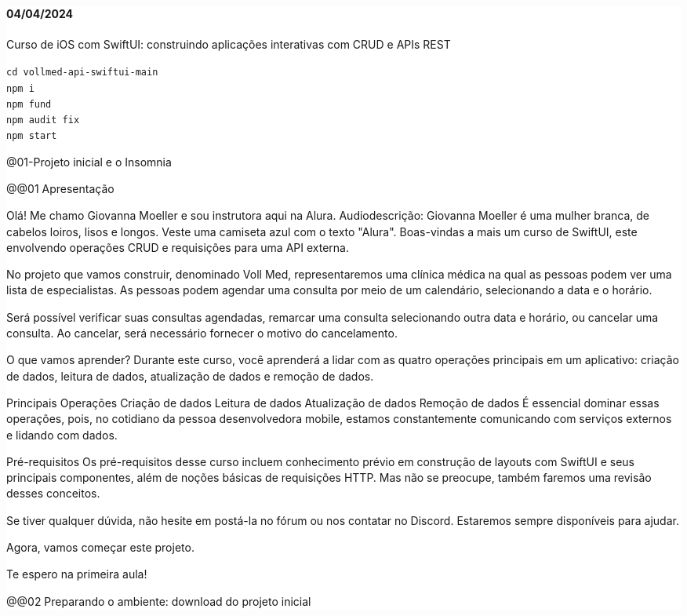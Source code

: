 #### 04/04/2024

Curso de
iOS com SwiftUI: construindo aplicações interativas com CRUD e APIs REST

```
cd vollmed-api-swiftui-main
npm i
npm fund
npm audit fix
npm start
```

@01-Projeto inicial e o Insomnia

@@01
Apresentação

Olá! Me chamo Giovanna Moeller e sou instrutora aqui na Alura.
Audiodescrição: Giovanna Moeller é uma mulher branca, de cabelos loiros, lisos e longos. Veste uma camiseta azul com o texto "Alura".
Boas-vindas a mais um curso de SwiftUI, este envolvendo operações CRUD e requisições para uma API externa.

No projeto que vamos construir, denominado Voll Med, representaremos uma clínica médica na qual as pessoas podem ver uma lista de especialistas. As pessoas podem agendar uma consulta por meio de um calendário, selecionando a data e o horário.

Será possível verificar suas consultas agendadas, remarcar uma consulta selecionando outra data e horário, ou cancelar uma consulta. Ao cancelar, será necessário fornecer o motivo do cancelamento.

O que vamos aprender?
Durante este curso, você aprenderá a lidar com as quatro operações principais em um aplicativo: criação de dados, leitura de dados, atualização de dados e remoção de dados.

Principais Operações
Criação de dados
Leitura de dados
Atualização de dados
Remoção de dados
É essencial dominar essas operações, pois, no cotidiano da pessoa desenvolvedora mobile, estamos constantemente comunicando com serviços externos e lidando com dados.

Pré-requisitos
Os pré-requisitos desse curso incluem conhecimento prévio em construção de layouts com SwiftUI e seus principais componentes, além de noções básicas de requisições HTTP. Mas não se preocupe, também faremos uma revisão desses conceitos.

Se tiver qualquer dúvida, não hesite em postá-la no fórum ou nos contatar no Discord. Estaremos sempre disponíveis para ajudar.

Agora, vamos começar este projeto.

Te espero na primeira aula!

@@02
Preparando o ambiente: download do projeto inicial
